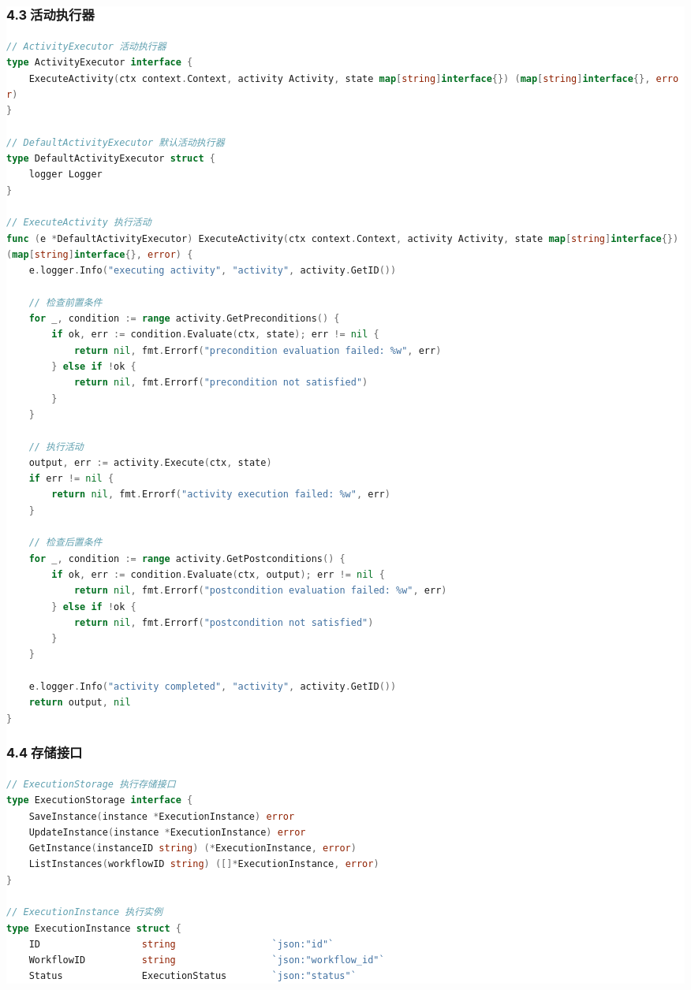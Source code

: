 ### 4.3 活动执行器

```go
// ActivityExecutor 活动执行器
type ActivityExecutor interface {
    ExecuteActivity(ctx context.Context, activity Activity, state map[string]interface{}) (map[string]interface{}, error)
}

// DefaultActivityExecutor 默认活动执行器
type DefaultActivityExecutor struct {
    logger Logger
}

// ExecuteActivity 执行活动
func (e *DefaultActivityExecutor) ExecuteActivity(ctx context.Context, activity Activity, state map[string]interface{}) (map[string]interface{}, error) {
    e.logger.Info("executing activity", "activity", activity.GetID())

    // 检查前置条件
    for _, condition := range activity.GetPreconditions() {
        if ok, err := condition.Evaluate(ctx, state); err != nil {
            return nil, fmt.Errorf("precondition evaluation failed: %w", err)
        } else if !ok {
            return nil, fmt.Errorf("precondition not satisfied")
        }
    }

    // 执行活动
    output, err := activity.Execute(ctx, state)
    if err != nil {
        return nil, fmt.Errorf("activity execution failed: %w", err)
    }

    // 检查后置条件
    for _, condition := range activity.GetPostconditions() {
        if ok, err := condition.Evaluate(ctx, output); err != nil {
            return nil, fmt.Errorf("postcondition evaluation failed: %w", err)
        } else if !ok {
            return nil, fmt.Errorf("postcondition not satisfied")
        }
    }

    e.logger.Info("activity completed", "activity", activity.GetID())
    return output, nil
}
```

### 4.4 存储接口

```go
// ExecutionStorage 执行存储接口
type ExecutionStorage interface {
    SaveInstance(instance *ExecutionInstance) error
    UpdateInstance(instance *ExecutionInstance) error
    GetInstance(instanceID string) (*ExecutionInstance, error)
    ListInstances(workflowID string) ([]*ExecutionInstance, error)
}

// ExecutionInstance 执行实例
type ExecutionInstance struct {
    ID                  string                 `json:"id"`
    WorkflowID          string                 `json:"workflow_id"`
    Status              ExecutionStatus        `json:"status"`
```